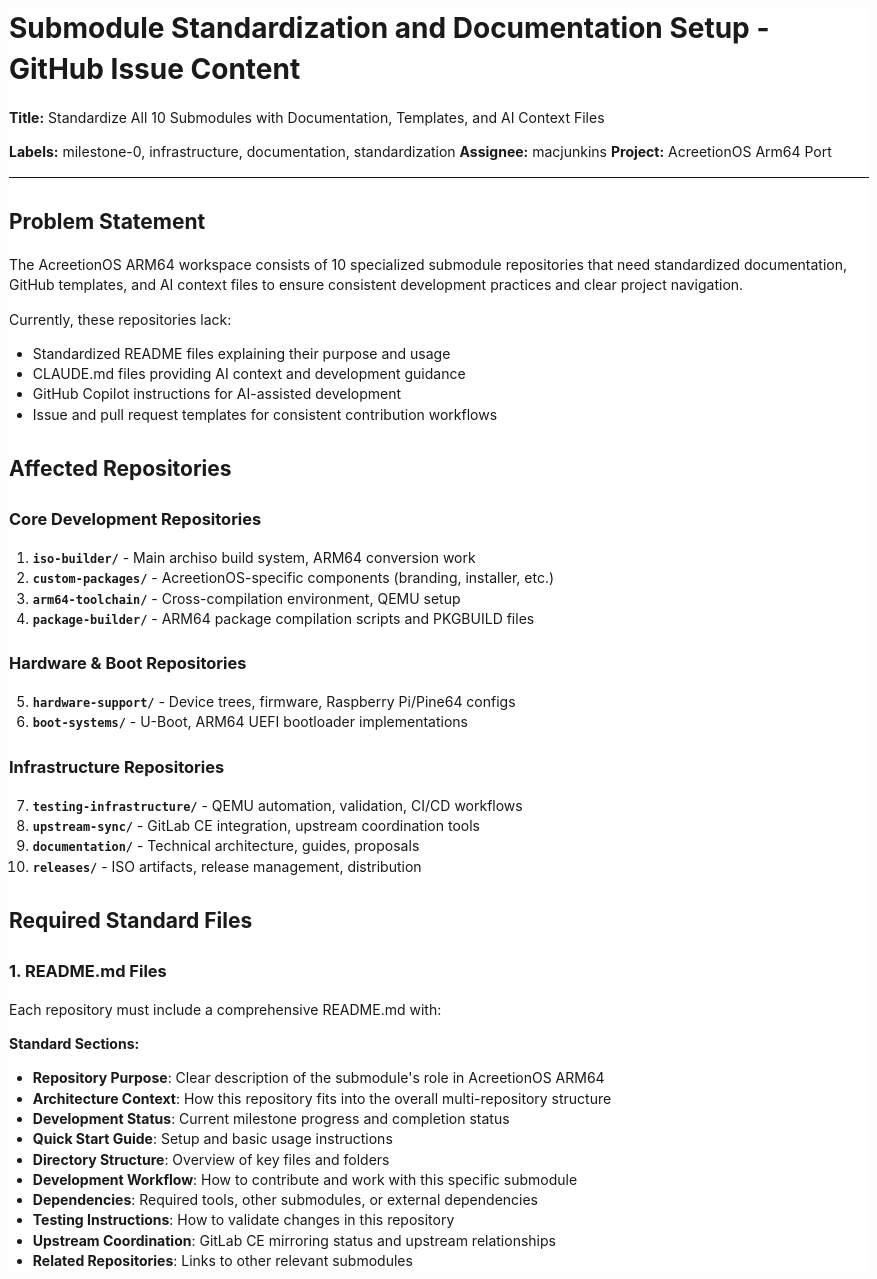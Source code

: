 # Submodule Standardization and Documentation Setup - GitHub Issue Content

**Title:** Standardize All 10 Submodules with Documentation, Templates, and AI Context Files

**Labels:** milestone-0, infrastructure, documentation, standardization
**Assignee:** macjunkins
**Project:** AcreetionOS Arm64 Port

---

## Problem Statement

The AcreetionOS ARM64 workspace consists of 10 specialized submodule repositories that need standardized documentation, GitHub templates, and AI context files to ensure consistent development practices and clear project navigation.

Currently, these repositories lack:
- Standardized README files explaining their purpose and usage
- CLAUDE.md files providing AI context and development guidance
- GitHub Copilot instructions for AI-assisted development
- Issue and pull request templates for consistent contribution workflows

## Affected Repositories

### Core Development Repositories
1. **`iso-builder/`** - Main archiso build system, ARM64 conversion work
2. **`custom-packages/`** - AcreetionOS-specific components (branding, installer, etc.)
3. **`arm64-toolchain/`** - Cross-compilation environment, QEMU setup
4. **`package-builder/`** - ARM64 package compilation scripts and PKGBUILD files

### Hardware & Boot Repositories
5. **`hardware-support/`** - Device trees, firmware, Raspberry Pi/Pine64 configs
6. **`boot-systems/`** - U-Boot, ARM64 UEFI bootloader implementations

### Infrastructure Repositories
7. **`testing-infrastructure/`** - QEMU automation, validation, CI/CD workflows
8. **`upstream-sync/`** - GitLab CE integration, upstream coordination tools
9. **`documentation/`** - Technical architecture, guides, proposals
10. **`releases/`** - ISO artifacts, release management, distribution

## Required Standard Files

### 1. README.md Files
Each repository must include a comprehensive README.md with:

**Standard Sections:**
- **Repository Purpose**: Clear description of the submodule's role in AcreetionOS ARM64
- **Architecture Context**: How this repository fits into the overall multi-repository structure
- **Development Status**: Current milestone progress and completion status
- **Quick Start Guide**: Setup and basic usage instructions
- **Directory Structure**: Overview of key files and folders
- **Development Workflow**: How to contribute and work with this specific submodule
- **Dependencies**: Required tools, other submodules, or external dependencies
- **Testing Instructions**: How to validate changes in this repository
- **Upstream Coordination**: GitLab CE mirroring status and upstream relationships
- **Related Repositories**: Links to other relevant submodules
